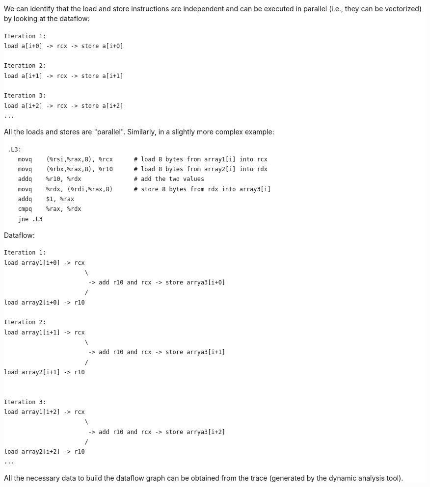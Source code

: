 We can identify that the load and store instructions are independent and can be executed in parallel (i.e., they can be vectorized) by looking at the dataflow:
```
Iteration 1:
load a[i+0] -> rcx -> store a[i+0]

Iteration 2:
load a[i+1] -> rcx -> store a[i+1]

Iteration 3:
load a[i+2] -> rcx -> store a[i+2]
...
```
All the loads and stores are "parallel". Similarly, in a slightly more complex example:
```
 .L3:
	movq	(%rsi,%rax,8), %rcx      # load 8 bytes from array1[i] into rcx
	movq	(%rbx,%rax,8), %r10      # load 8 bytes from array2[i] into rdx
	addq    %r10, %rdx               # add the two values
	movq	%rdx, (%rdi,%rax,8)      # store 8 bytes from rdx into array3[i]
	addq	$1, %rax
	cmpq	%rax, %rdx
	jne	.L3
```
Dataflow:
```
Iteration 1:
load array1[i+0] -> rcx 
                       \    
                        -> add r10 and rcx -> store arrya3[i+0] 
                       / 
load array2[i+0] -> r10 

Iteration 2:
load array1[i+1] -> rcx 
                       \    
                        -> add r10 and rcx -> store arrya3[i+1] 
                       / 
load array2[i+1] -> r10 


Iteration 3:
load array1[i+2] -> rcx 
                       \    
                        -> add r10 and rcx -> store arrya3[i+2] 
                       / 
load array2[i+2] -> r10 
...
```

All the necessary data to build the dataflow graph can be obtained from the trace (generated by the dynamic analysis tool).
